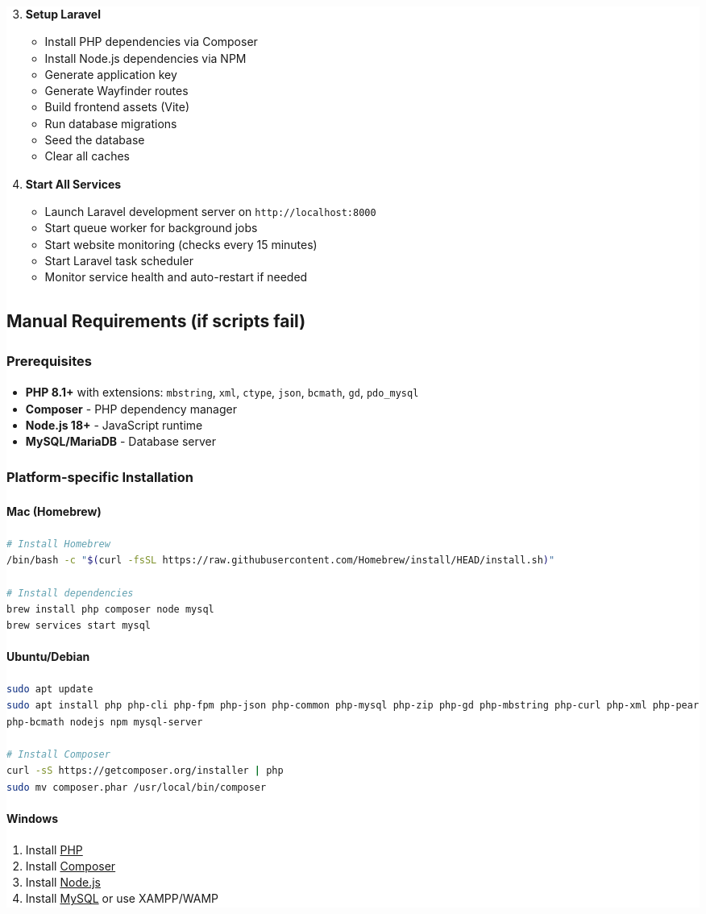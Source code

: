 3. **Setup Laravel**
   - Install PHP dependencies via Composer
   - Install Node.js dependencies via NPM
   - Generate application key
   - Generate Wayfinder routes
   - Build frontend assets (Vite)
   - Run database migrations
   - Seed the database
   - Clear all caches

4. **Start All Services**
   - Launch Laravel development server on `http://localhost:8000`
   - Start queue worker for background jobs
   - Start website monitoring (checks every 15 minutes)
   - Start Laravel task scheduler
   - Monitor service health and auto-restart if needed

## Manual Requirements (if scripts fail)

### Prerequisites
- **PHP 8.1+** with extensions: `mbstring`, `xml`, `ctype`, `json`, `bcmath`, `gd`, `pdo_mysql`
- **Composer** - PHP dependency manager
- **Node.js 18+** - JavaScript runtime
- **MySQL/MariaDB** - Database server

### Platform-specific Installation

#### Mac (Homebrew)
```bash
# Install Homebrew
/bin/bash -c "$(curl -fsSL https://raw.githubusercontent.com/Homebrew/install/HEAD/install.sh)"

# Install dependencies
brew install php composer node mysql
brew services start mysql
```

#### Ubuntu/Debian
```bash
sudo apt update
sudo apt install php php-cli php-fpm php-json php-common php-mysql php-zip php-gd php-mbstring php-curl php-xml php-pear php-bcmath nodejs npm mysql-server

# Install Composer
curl -sS https://getcomposer.org/installer | php
sudo mv composer.phar /usr/local/bin/composer
```

#### Windows
1. Install [PHP](https://windows.php.net/download/)
2. Install [Composer](https://getcomposer.org/Composer-Setup.exe)
3. Install [Node.js](https://nodejs.org/)
4. Install [MySQL](https://dev.mysql.com/downloads/installer/) or use XAMPP/WAMP
